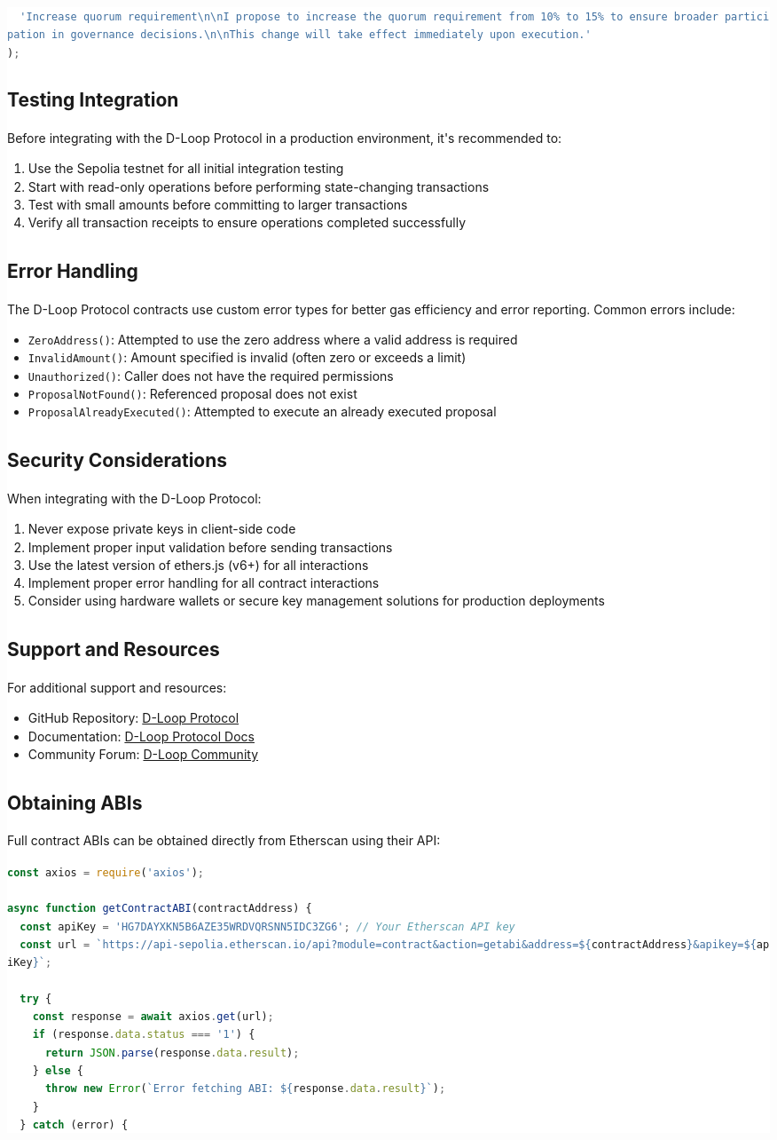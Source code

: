 ```javascript
  'Increase quorum requirement\n\nI propose to increase the quorum requirement from 10% to 15% to ensure broader participation in governance decisions.\n\nThis change will take effect immediately upon execution.'
);
```

## Testing Integration

Before integrating with the D-Loop Protocol in a production environment, it's recommended to:

1. Use the Sepolia testnet for all initial integration testing
2. Start with read-only operations before performing state-changing transactions
3. Test with small amounts before committing to larger transactions
4. Verify all transaction receipts to ensure operations completed successfully

## Error Handling

The D-Loop Protocol contracts use custom error types for better gas efficiency and error reporting. Common errors include:

- `ZeroAddress()`: Attempted to use the zero address where a valid address is required
- `InvalidAmount()`: Amount specified is invalid (often zero or exceeds a limit)
- `Unauthorized()`: Caller does not have the required permissions
- `ProposalNotFound()`: Referenced proposal does not exist
- `ProposalAlreadyExecuted()`: Attempted to execute an already executed proposal

## Security Considerations

When integrating with the D-Loop Protocol:

1. Never expose private keys in client-side code
2. Implement proper input validation before sending transactions
3. Use the latest version of ethers.js (v6+) for all interactions
4. Implement proper error handling for all contract interactions
5. Consider using hardware wallets or secure key management solutions for production deployments

## Support and Resources

For additional support and resources:

- GitHub Repository: [D-Loop Protocol](https://github.com/dloop-protocol)
- Documentation: [D-Loop Protocol Docs](https://docs.dloop.io)
- Community Forum: [D-Loop Community](https://community.dloop.io)

## Obtaining ABIs

Full contract ABIs can be obtained directly from Etherscan using their API:

```javascript
const axios = require('axios');

async function getContractABI(contractAddress) {
  const apiKey = 'HG7DAYXKN5B6AZE35WRDVQRSNN5IDC3ZG6'; // Your Etherscan API key
  const url = `https://api-sepolia.etherscan.io/api?module=contract&action=getabi&address=${contractAddress}&apikey=${apiKey}`;
  
  try {
    const response = await axios.get(url);
    if (response.data.status === '1') {
      return JSON.parse(response.data.result);
    } else {
      throw new Error(`Error fetching ABI: ${response.data.result}`);
    }
  } catch (error) {
```